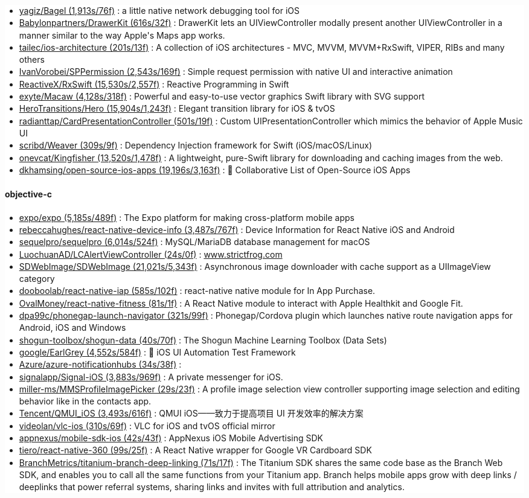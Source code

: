 * [yagiz/Bagel (1,913s/76f)](https://github.com/yagiz/Bagel) : a little native network debugging tool for iOS
* [Babylonpartners/DrawerKit (616s/32f)](https://github.com/Babylonpartners/DrawerKit) : DrawerKit lets an UIViewController modally present another UIViewController in a manner similar to the way Apple's Maps app works.
* [tailec/ios-architecture (201s/13f)](https://github.com/tailec/ios-architecture) : A collection of iOS architectures - MVC, MVVM, MVVM+RxSwift, VIPER, RIBs and many others
* [IvanVorobei/SPPermission (2,543s/169f)](https://github.com/IvanVorobei/SPPermission) : Simple request permission with native UI and interactive animation
* [ReactiveX/RxSwift (15,530s/2,557f)](https://github.com/ReactiveX/RxSwift) : Reactive Programming in Swift
* [exyte/Macaw (4,128s/318f)](https://github.com/exyte/Macaw) : Powerful and easy-to-use vector graphics Swift library with SVG support
* [HeroTransitions/Hero (15,904s/1,243f)](https://github.com/HeroTransitions/Hero) : Elegant transition library for iOS & tvOS
* [radianttap/CardPresentationController (501s/19f)](https://github.com/radianttap/CardPresentationController) : Custom UIPresentationController which mimics the behavior of Apple Music UI
* [scribd/Weaver (309s/9f)](https://github.com/scribd/Weaver) : Dependency Injection framework for Swift (iOS/macOS/Linux)
* [onevcat/Kingfisher (13,520s/1,478f)](https://github.com/onevcat/Kingfisher) : A lightweight, pure-Swift library for downloading and caching images from the web.
* [dkhamsing/open-source-ios-apps (19,196s/3,163f)](https://github.com/dkhamsing/open-source-ios-apps) : 📱 Collaborative List of Open-Source iOS Apps

#### objective-c
* [expo/expo (5,185s/489f)](https://github.com/expo/expo) : The Expo platform for making cross-platform mobile apps
* [rebeccahughes/react-native-device-info (3,487s/767f)](https://github.com/rebeccahughes/react-native-device-info) : Device Information for React Native iOS and Android
* [sequelpro/sequelpro (6,014s/524f)](https://github.com/sequelpro/sequelpro) : MySQL/MariaDB database management for macOS
* [LuochuanAD/LCAlertViewController (24s/0f)](https://github.com/LuochuanAD/LCAlertViewController) : www.strictfrog.com
* [SDWebImage/SDWebImage (21,021s/5,343f)](https://github.com/SDWebImage/SDWebImage) : Asynchronous image downloader with cache support as a UIImageView category
* [dooboolab/react-native-iap (585s/102f)](https://github.com/dooboolab/react-native-iap) : react-native native module for In App Purchase.
* [OvalMoney/react-native-fitness (81s/1f)](https://github.com/OvalMoney/react-native-fitness) : A React Native module to interact with Apple Healthkit and Google Fit.
* [dpa99c/phonegap-launch-navigator (321s/99f)](https://github.com/dpa99c/phonegap-launch-navigator) : Phonegap/Cordova plugin which launches native route navigation apps for Android, iOS and Windows
* [shogun-toolbox/shogun-data (40s/70f)](https://github.com/shogun-toolbox/shogun-data) : The Shogun Machine Learning Toolbox (Data Sets)
* [google/EarlGrey (4,552s/584f)](https://github.com/google/EarlGrey) : 🍵 iOS UI Automation Test Framework
* [Azure/azure-notificationhubs (34s/38f)](https://github.com/Azure/azure-notificationhubs) : 
* [signalapp/Signal-iOS (3,883s/969f)](https://github.com/signalapp/Signal-iOS) : A private messenger for iOS.
* [miller-ms/MMSProfileImagePicker (29s/23f)](https://github.com/miller-ms/MMSProfileImagePicker) : A profile image selection view controller supporting image selection and editing behavior like in the contacts app.
* [Tencent/QMUI_iOS (3,493s/616f)](https://github.com/Tencent/QMUI_iOS) : QMUI iOS——致力于提高项目 UI 开发效率的解决方案
* [videolan/vlc-ios (310s/69f)](https://github.com/videolan/vlc-ios) : VLC for iOS and tvOS official mirror
* [appnexus/mobile-sdk-ios (42s/43f)](https://github.com/appnexus/mobile-sdk-ios) : AppNexus iOS Mobile Advertising SDK
* [tiero/react-native-360 (99s/25f)](https://github.com/tiero/react-native-360) : A React Native wrapper for Google VR Cardboard SDK
* [BranchMetrics/titanium-branch-deep-linking (71s/17f)](https://github.com/BranchMetrics/titanium-branch-deep-linking) : The Titanium SDK shares the same code base as the Branch Web SDK, and enables you to call all the same functions from your Titanium app. Branch helps mobile apps grow with deep links / deeplinks that power referral systems, sharing links and invites with full attribution and analytics.